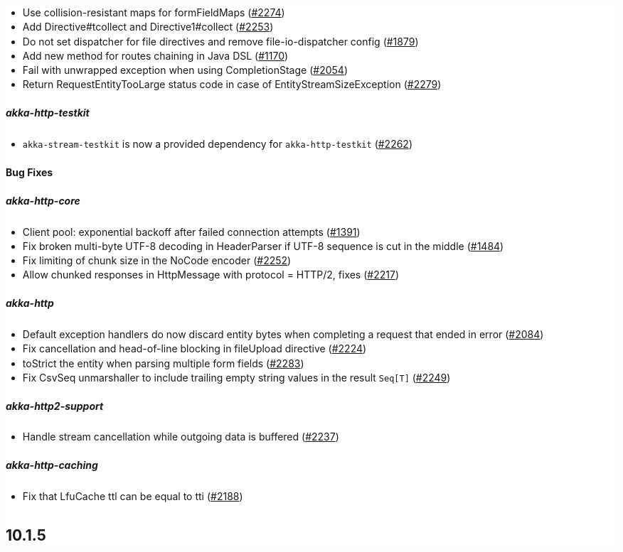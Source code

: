  * Use collision-resistant maps for formFieldMaps ([#2274](https://github.com/akka/akka-http/issues/2274))
 * Add Directive#tcollect and Directive1#collect ([#2253](https://github.com/akka/akka-http/issues/2253))
 * Do not set dispatcher for file directives and remove file-io-dispatcher config ([#1879](https://github.com/akka/akka-http/issues/1879))
 * Add new method for routes chaining in Java DSL ([#1170](https://github.com/akka/akka-http/issues/1170))
 * Fail with unwrapped exception when using CompletionStage ([#2054](https://github.com/akka/akka-http/issues/2054))
 * Return RequestEntityTooLarge status code in case of EntityStreamSizeException ([#2279](https://github.com/akka/akka-http/issues/2279))

##### akka-http-testkit
 * `akka-stream-testkit` is now a provided dependency for `akka-http-testkit` ([#2262](https://github.com/akka/akka-http/issues/2262))

#### Bug Fixes

##### akka-http-core

 * Client pool: exponential backoff after failed connection attempts ([#1391](https://github.com/akka/akka-http/issues/1391))
 * Fix broken multi-byte UTF-8 decoding in HeaderParser if UTF-8 sequence is cut in the middle ([#1484](https://github.com/akka/akka-http/issues/1484))
 * Fix limiting of chunk size in the NoCode encoder ([#2252](https://github.com/akka/akka-http/issues/2252))
 * Allow chunked responses in HttpMessage with protocol = HTTP/2, fixes ([#2217](https://github.com/akka/akka-http/issues/2217))

##### akka-http

 * Default exception handlers do now discard entity bytes when completing a request that ended in error ([#2084](https://github.com/akka/akka-http/issues/2084))
 * Fix cancellation and head-of-line blocking in fileUpload directive ([#2224](https://github.com/akka/akka-http/issues/2224))
 * toStrict the entity when parsing multiple form fields ([#2283](https://github.com/akka/akka-http/issues/2283))
 * Fix CsvSeq unmarshaller to include trailing empty string values in the result `Seq[T]` ([#2249](https://github.com/akka/akka-http/issues/2249))

##### akka-http2-support

 * Handle stream cancellation while outgoing data is buffered ([#2237](https://github.com/akka/akka-http/issues/2237))

##### akka-http-caching

 * Fix that LfuCache ttl can be equal to tti ([#2188](https://github.com/akka/akka-http/issues/2188))

## 10.1.5
